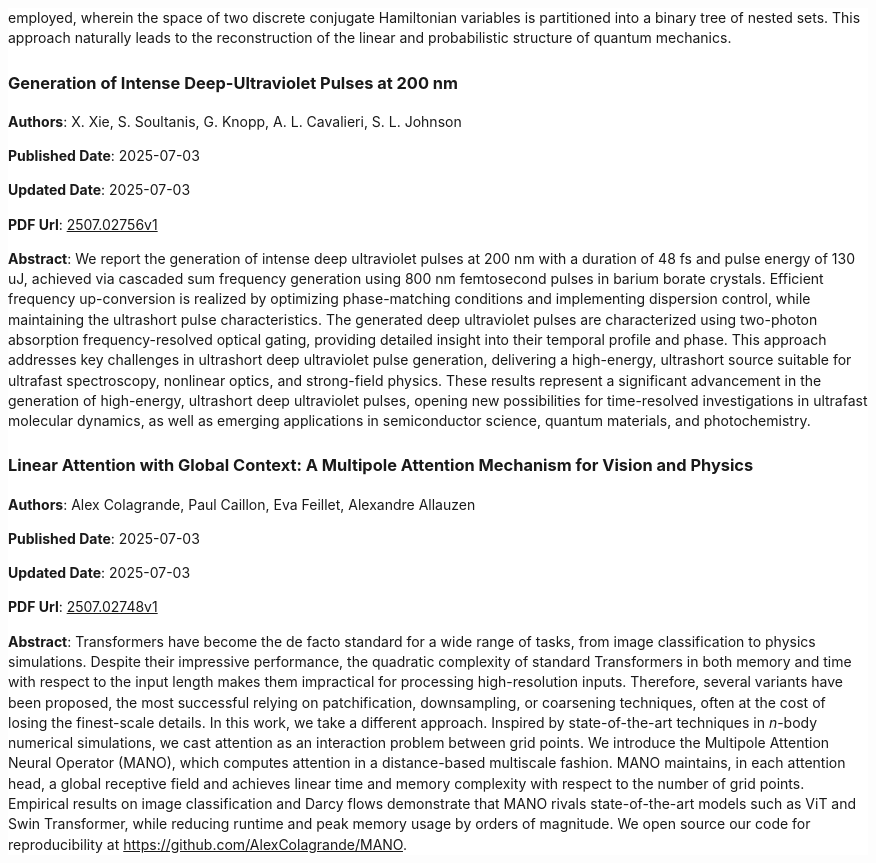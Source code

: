 employed, wherein the space of two discrete conjugate Hamiltonian variables is
partitioned into a binary tree of nested sets. This approach naturally leads to
the reconstruction of the linear and probabilistic structure of quantum
mechanics.


### Generation of Intense Deep-Ultraviolet Pulses at 200 nm
**Authors**: X. Xie, S. Soultanis, G. Knopp, A. L. Cavalieri, S. L. Johnson

**Published Date**: 2025-07-03

**Updated Date**: 2025-07-03

**PDF Url**: [2507.02756v1](http://arxiv.org/pdf/2507.02756v1)

**Abstract**: We report the generation of intense deep ultraviolet pulses at 200 nm with a
duration of 48 fs and pulse energy of 130 uJ, achieved via cascaded sum
frequency generation using 800 nm femtosecond pulses in barium borate crystals.
Efficient frequency up-conversion is realized by optimizing phase-matching
conditions and implementing dispersion control, while maintaining the
ultrashort pulse characteristics. The generated deep ultraviolet pulses are
characterized using two-photon absorption frequency-resolved optical gating,
providing detailed insight into their temporal profile and phase. This approach
addresses key challenges in ultrashort deep ultraviolet pulse generation,
delivering a high-energy, ultrashort source suitable for ultrafast
spectroscopy, nonlinear optics, and strong-field physics. These results
represent a significant advancement in the generation of high-energy,
ultrashort deep ultraviolet pulses, opening new possibilities for time-resolved
investigations in ultrafast molecular dynamics, as well as emerging
applications in semiconductor science, quantum materials, and photochemistry.


### Linear Attention with Global Context: A Multipole Attention Mechanism for Vision and Physics
**Authors**: Alex Colagrande, Paul Caillon, Eva Feillet, Alexandre Allauzen

**Published Date**: 2025-07-03

**Updated Date**: 2025-07-03

**PDF Url**: [2507.02748v1](http://arxiv.org/pdf/2507.02748v1)

**Abstract**: Transformers have become the de facto standard for a wide range of tasks,
from image classification to physics simulations. Despite their impressive
performance, the quadratic complexity of standard Transformers in both memory
and time with respect to the input length makes them impractical for processing
high-resolution inputs. Therefore, several variants have been proposed, the
most successful relying on patchification, downsampling, or coarsening
techniques, often at the cost of losing the finest-scale details. In this work,
we take a different approach. Inspired by state-of-the-art techniques in
$n$-body numerical simulations, we cast attention as an interaction problem
between grid points. We introduce the Multipole Attention Neural Operator
(MANO), which computes attention in a distance-based multiscale fashion. MANO
maintains, in each attention head, a global receptive field and achieves linear
time and memory complexity with respect to the number of grid points. Empirical
results on image classification and Darcy flows demonstrate that MANO rivals
state-of-the-art models such as ViT and Swin Transformer, while reducing
runtime and peak memory usage by orders of magnitude. We open source our code
for reproducibility at https://github.com/AlexColagrande/MANO.
